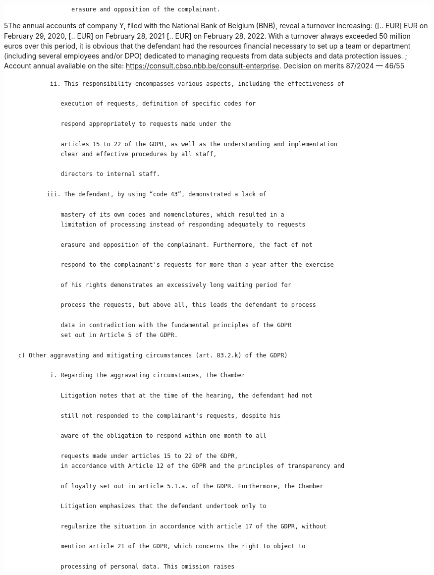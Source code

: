                        erasure and opposition of the complainant.

5The annual accounts of company Y, filed with the National Bank of Belgium (BNB), reveal a turnover
increasing: (\[.. EUR\] EUR on February 29, 2020, \[.. EUR\] on February 28, 2021 \[.. EUR\] on February 28, 2022. With a turnover
always exceeded 50 million euros over this period, it is obvious that the defendant had the resources
financial necessary to set up a team or department (including several employees and/or DPO)
dedicated to managing requests from data subjects and data protection issues. ; Account
annual available on the site: https://consult.cbso.nbb.be/consult-enterprise.                                                                Decision on merits 87/2024 — 46/55

                 ii. This responsibility encompasses various aspects, including the effectiveness of

                    execution of requests, definition of specific codes for

                    respond appropriately to requests made under the

                    articles 15 to 22 of the GDPR, as well as the understanding and implementation
                    clear and effective procedures by all staff,

                    directors to internal staff.

                iii. The defendant, by using “code 43”, demonstrated a lack of

                    mastery of its own codes and nomenclatures, which resulted in a
                    limitation of processing instead of responding adequately to requests

                    erasure and opposition of the complainant. Furthermore, the fact of not

                    respond to the complainant's requests for more than a year after the exercise

                    of his rights demonstrates an excessively long waiting period for

                    process the requests, but above all, this leads the defendant to process

                    data in contradiction with the fundamental principles of the GDPR
                    set out in Article 5 of the GDPR.

        c) Other aggravating and mitigating circumstances (art. 83.2.k) of the GDPR)

                 i. Regarding the aggravating circumstances, the Chamber

                    Litigation notes that at the time of the hearing, the defendant had not

                    still not responded to the complainant's requests, despite his

                    aware of the obligation to respond within one month to all

                    requests made under articles 15 to 22 of the GDPR,
                    in accordance with Article 12 of the GDPR and the principles of transparency and

                    of loyalty set out in article 5.1.a. of the GDPR. Furthermore, the Chamber

                    Litigation emphasizes that the defendant undertook only to

                    regularize the situation in accordance with article 17 of the GDPR, without

                    mention article 21 of the GDPR, which concerns the right to object to

                    processing of personal data. This omission raises
